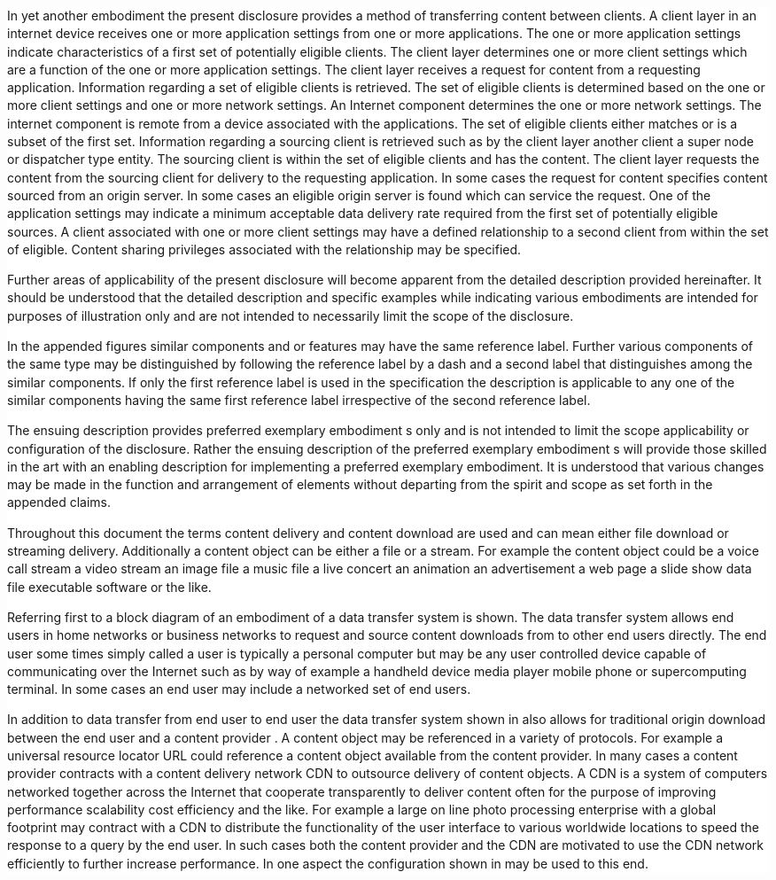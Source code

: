 In yet another embodiment the present disclosure provides a method of transferring content between clients. A client layer in an internet device receives one or more application settings from one or more applications. The one or more application settings indicate characteristics of a first set of potentially eligible clients. The client layer determines one or more client settings which are a function of the one or more application settings. The client layer receives a request for content from a requesting application. Information regarding a set of eligible clients is retrieved. The set of eligible clients is determined based on the one or more client settings and one or more network settings. An Internet component determines the one or more network settings. The internet component is remote from a device associated with the applications. The set of eligible clients either matches or is a subset of the first set. Information regarding a sourcing client is retrieved such as by the client layer another client a super node or dispatcher type entity. The sourcing client is within the set of eligible clients and has the content. The client layer requests the content from the sourcing client for delivery to the requesting application. In some cases the request for content specifies content sourced from an origin server. In some cases an eligible origin server is found which can service the request. One of the application settings may indicate a minimum acceptable data delivery rate required from the first set of potentially eligible sources. A client associated with one or more client settings may have a defined relationship to a second client from within the set of eligible. Content sharing privileges associated with the relationship may be specified.

Further areas of applicability of the present disclosure will become apparent from the detailed description provided hereinafter. It should be understood that the detailed description and specific examples while indicating various embodiments are intended for purposes of illustration only and are not intended to necessarily limit the scope of the disclosure.

In the appended figures similar components and or features may have the same reference label. Further various components of the same type may be distinguished by following the reference label by a dash and a second label that distinguishes among the similar components. If only the first reference label is used in the specification the description is applicable to any one of the similar components having the same first reference label irrespective of the second reference label.

The ensuing description provides preferred exemplary embodiment s only and is not intended to limit the scope applicability or configuration of the disclosure. Rather the ensuing description of the preferred exemplary embodiment s will provide those skilled in the art with an enabling description for implementing a preferred exemplary embodiment. It is understood that various changes may be made in the function and arrangement of elements without departing from the spirit and scope as set forth in the appended claims.

Throughout this document the terms content delivery and content download are used and can mean either file download or streaming delivery. Additionally a content object can be either a file or a stream. For example the content object could be a voice call stream a video stream an image file a music file a live concert an animation an advertisement a web page a slide show data file executable software or the like.

Referring first to a block diagram of an embodiment of a data transfer system is shown. The data transfer system allows end users in home networks or business networks to request and source content downloads from to other end users directly. The end user some times simply called a user is typically a personal computer but may be any user controlled device capable of communicating over the Internet such as by way of example a handheld device media player mobile phone or supercomputing terminal. In some cases an end user may include a networked set of end users.

In addition to data transfer from end user to end user the data transfer system shown in also allows for traditional origin download between the end user and a content provider . A content object may be referenced in a variety of protocols. For example a universal resource locator URL could reference a content object available from the content provider. In many cases a content provider contracts with a content delivery network CDN to outsource delivery of content objects. A CDN is a system of computers networked together across the Internet that cooperate transparently to deliver content often for the purpose of improving performance scalability cost efficiency and the like. For example a large on line photo processing enterprise with a global footprint may contract with a CDN to distribute the functionality of the user interface to various worldwide locations to speed the response to a query by the end user. In such cases both the content provider and the CDN are motivated to use the CDN network efficiently to further increase performance. In one aspect the configuration shown in may be used to this end.
